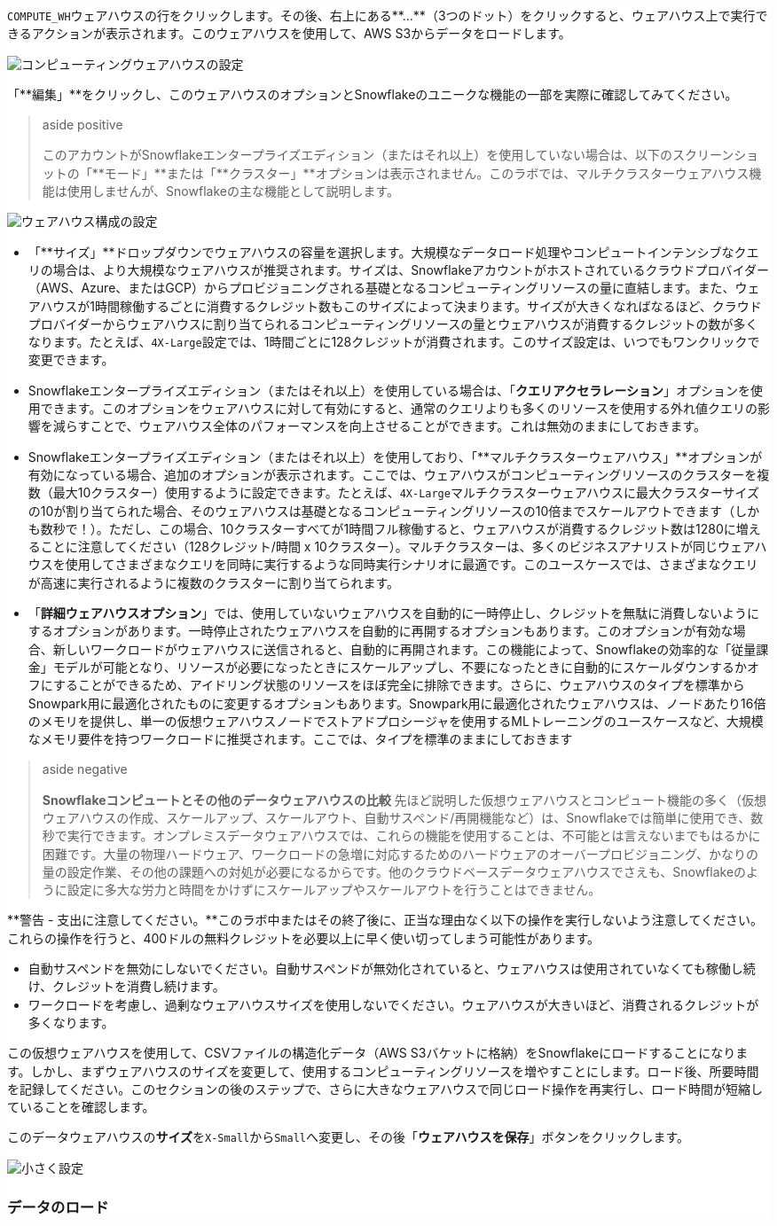 `COMPUTE_WH`ウェアハウスの行をクリックします。その後、右上にある**...**（3つのドット）をクリックすると、ウェアハウス上で実行できるアクションが表示されます。このウェアハウスを使用して、AWS S3からデータをロードします。

![コンピューティングウェアハウスの設定](assets/5Load_1.png)

「**編集」**をクリックし、このウェアハウスのオプションとSnowflakeのユニークな機能の一部を実際に確認してみてください。

> aside positive
> 
> このアカウントがSnowflakeエンタープライズエディション（またはそれ以上）を使用していない場合は、以下のスクリーンショットの「**モード」**または「**クラスター」**オプションは表示されません。このラボでは、マルチクラスターウェアハウス機能は使用しませんが、Snowflakeの主な機能として説明します。

![ウェアハウス構成の設定](assets/5Load_2.png)

- 「**サイズ」**ドロップダウンでウェアハウスの容量を選択します。大規模なデータロード処理やコンピュートインテンシブなクエリの場合は、より大規模なウェアハウスが推奨されます。サイズは、Snowflakeアカウントがホストされているクラウドプロバイダー（AWS、Azure、またはGCP）からプロビジョニングされる基礎となるコンピューティングリソースの量に直結します。また、ウェアハウスが1時間稼働するごとに消費するクレジット数もこのサイズによって決まります。サイズが大きくなればなるほど、クラウドプロバイダーからウェアハウスに割り当てられるコンピューティングリソースの量とウェアハウスが消費するクレジットの数が多くなります。たとえば、`4X-Large`設定では、1時間ごとに128クレジットが消費されます。このサイズ設定は、いつでもワンクリックで変更できます。

- Snowflakeエンタープライズエディション（またはそれ以上）を使用している場合は、「**クエリアクセラレーション**」オプションを使用できます。このオプションをウェアハウスに対して有効にすると、通常のクエリよりも多くのリソースを使用する外れ値クエリの影響を減らすことで、ウェアハウス全体のパフォーマンスを向上させることができます。これは無効のままにしておきます。

- Snowflakeエンタープライズエディション（またはそれ以上）を使用しており、「**マルチクラスターウェアハウス」**オプションが有効になっている場合、追加のオプションが表示されます。ここでは、ウェアハウスがコンピューティングリソースのクラスターを複数（最大10クラスター）使用するように設定できます。たとえば、`4X-Large`マルチクラスターウェアハウスに最大クラスターサイズの10が割り当てられた場合、そのウェアハウスは基礎となるコンピューティングリソースの10倍までスケールアウトできます（しかも数秒で！）。ただし、この場合、10クラスターすべてが1時間フル稼働すると、ウェアハウスが消費するクレジット数は1280に増えることに注意してください（128クレジット/時間 x 10クラスター）。マルチクラスターは、多くのビジネスアナリストが同じウェアハウスを使用してさまざまなクエリを同時に実行するような同時実行シナリオに最適です。このユースケースでは、さまざまなクエリが高速に実行されるように複数のクラスターに割り当てられます。

- 「**詳細ウェアハウスオプション**」では、使用していないウェアハウスを自動的に一時停止し、クレジットを無駄に消費しないようにするオプションがあります。一時停止されたウェアハウスを自動的に再開するオプションもあります。このオプションが有効な場合、新しいワークロードがウェアハウスに送信されると、自動的に再開されます。この機能によって、Snowflakeの効率的な「従量課金」モデルが可能となり、リソースが必要になったときにスケールアップし、不要になったときに自動的にスケールダウンするかオフにすることができるため、アイドリング状態のリソースをほぼ完全に排除できます。さらに、ウェアハウスのタイプを標準からSnowpark用に最適化されたものに変更するオプションもあります。Snowpark用に最適化されたウェアハウスは、ノードあたり16倍のメモリを提供し、単一の仮想ウェアハウスノードでストアドプロシージャを使用するMLトレーニングのユースケースなど、大規模なメモリ要件を持つワークロードに推奨されます。ここでは、タイプを標準のままにしておきます

> aside negative
> 
> **Snowflakeコンピュートとその他のデータウェアハウスの比較** 先ほど説明した仮想ウェアハウスとコンピュート機能の多く（仮想ウェアハウスの作成、スケールアップ、スケールアウト、自動サスペンド/再開機能など）は、Snowflakeでは簡単に使用でき、数秒で実行できます。オンプレミスデータウェアハウスでは、これらの機能を使用することは、不可能とは言えないまでもはるかに困難です。大量の物理ハードウェア、ワークロードの急増に対応するためのハードウェアのオーバープロビジョニング、かなりの量の設定作業、その他の課題への対処が必要になるからです。他のクラウドベースデータウェアハウスでさえも、Snowflakeのように設定に多大な労力と時間をかけずにスケールアップやスケールアウトを行うことはできません。

**警告 - 支出に注意してください。**このラボ中またはその終了後に、正当な理由なく以下の操作を実行しないよう注意してください。これらの操作を行うと、400ドルの無料クレジットを必要以上に早く使い切ってしまう可能性があります。

- 自動サスペンドを無効にしないでください。自動サスペンドが無効化されていると、ウェアハウスは使用されていなくても稼働し続け、クレジットを消費し続けます。
- ワークロードを考慮し、過剰なウェアハウスサイズを使用しないでください。ウェアハウスが大きいほど、消費されるクレジットが多くなります。

この仮想ウェアハウスを使用して、CSVファイルの構造化データ（AWS S3バケットに格納）をSnowflakeにロードすることになります。しかし、まずウェアハウスのサイズを変更して、使用するコンピューティングリソースを増やすことにします。ロード後、所要時間を記録してください。このセクションの後のステップで、さらに大きなウェアハウスで同じロード操作を再実行し、ロード時間が短縮していることを確認します。

このデータウェアハウスの**サイズ**を`X-Small`から`Small`へ変更し、その後「**ウェアハウスを保存**」ボタンをクリックします。

![小さく設定](assets/5Load_3.png)

### データのロード
